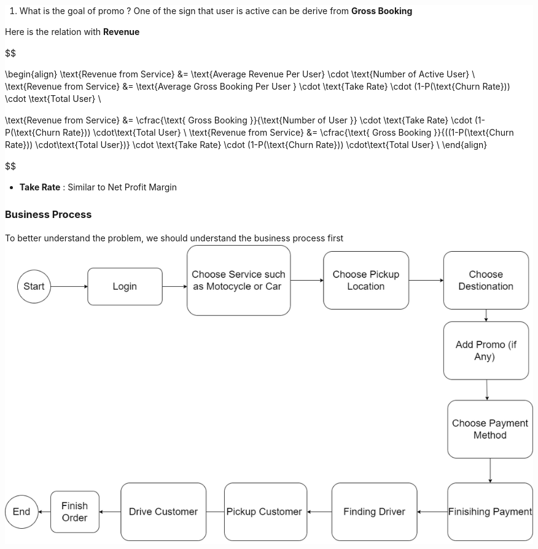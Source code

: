 
1. What is the goal of promo ? One of the sign that user is active can be derive from **Gross Booking** 


Here is the relation with **Revenue** 


$$

\begin{align}
\text{Revenue from Service} &= \text{Average Revenue Per User}  \cdot  \text{Number of Active User} \\
\text{Revenue from Service} &= \text{Average Gross Booking Per User } \cdot \text{Take Rate} \cdot  (1-P(\text{Churn Rate})) \cdot 
\text{Total User} \\

\text{Revenue from Service} &= \cfrac{\text{ Gross Booking  }}{\text{Number of User }} \cdot \text{Take Rate} \cdot  (1-P(\text{Churn Rate})) \cdot\text{Total User} \\ 
\text{Revenue from Service} &= \cfrac{\text{ Gross Booking  }}{((1-P(\text{Churn Rate})) \cdot\text{Total User})} \cdot \text{Take Rate} \cdot  (1-P(\text{Churn Rate})) \cdot\text{Total User} \\ 
\end{align}


$$


- **Take Rate** : Similar to Net Profit Margin 

### Business Process 

To better understand the problem, we should understand the business process first 
![img](assets/business_process.png)

